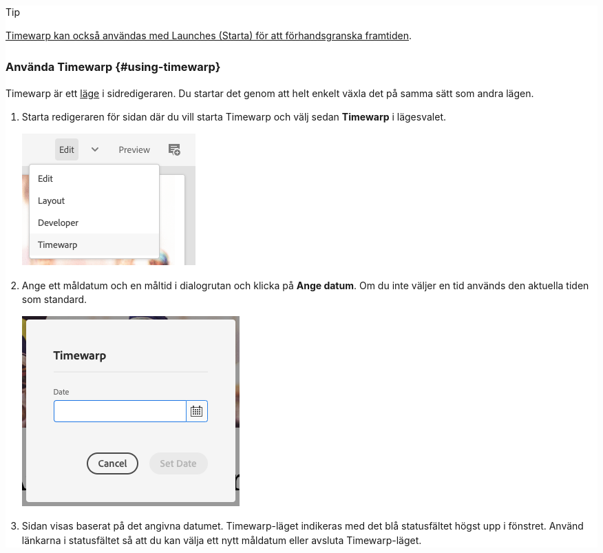 >[!TIP]
>
>[Timewarp kan också användas med Launches (Starta) för att förhandsgranska framtiden](/help/sites-cloud/authoring/launches/preview.md).

### Använda Timewarp {#using-timewarp}

Timewarp är ett [läge](/help/sites-cloud/authoring/page-editor/introduction.md#page-modes) i sidredigeraren. Du startar det genom att helt enkelt växla det på samma sätt som andra lägen.

1. Starta redigeraren för sidan där du vill starta Timewarp och välj sedan **Timewarp** i lägesvalet.

   ![Timewarp-läge](/help/sites-cloud/authoring/assets/versions-timewarp-mode.png)

1. Ange ett måldatum och en måltid i dialogrutan och klicka på **Ange datum**. Om du inte väljer en tid används den aktuella tiden som standard.

   ![Måldatum för Timewarp](/help/sites-cloud/authoring/assets/versions-timewarp-target.png)

1. Sidan visas baserat på det angivna datumet. Timewarp-läget indikeras med det blå statusfältet högst upp i fönstret. Använd länkarna i statusfältet så att du kan välja ett nytt måldatum eller avsluta Timewarp-läget.

